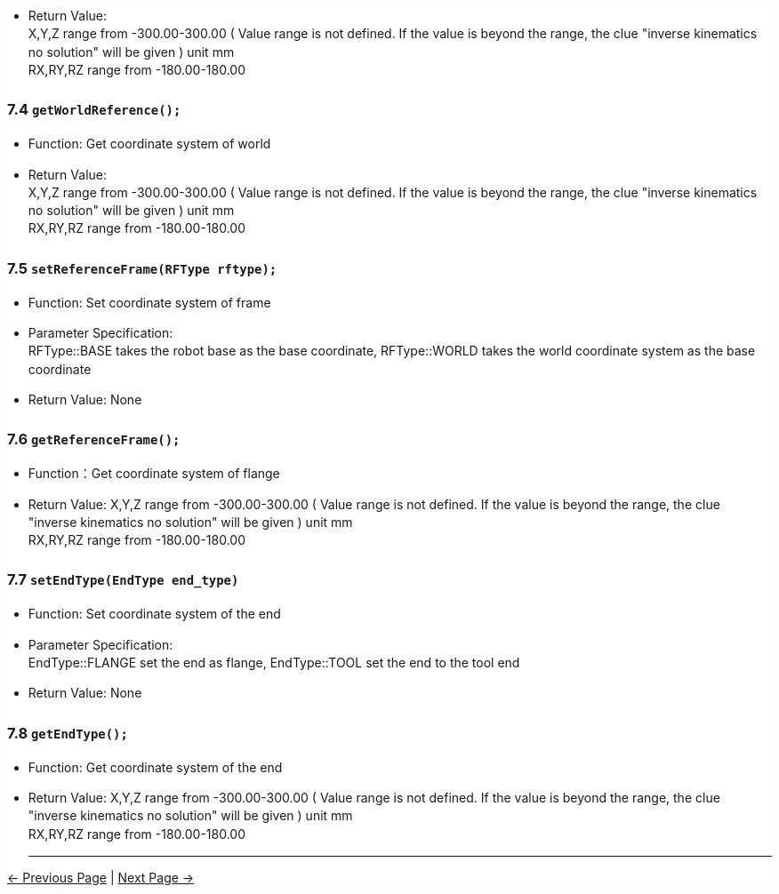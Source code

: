 - Return Value: <br>
  X,Y,Z range from -300.00-300.00 ( Value range is not defined. If the value is beyond the range, the clue "inverse kinematics no solution" will be given ) unit mm<br>
  RX,RY,RZ range from -180.00-180.00

### 7.4 `getWorldReference();`

- Function: Get coordinate system of world

- Return Value: <br>
  X,Y,Z range from -300.00-300.00 ( Value range is not defined. If the value is beyond the range, the clue "inverse kinematics no solution" will be given ) unit mm<br>
  RX,RY,RZ range from -180.00-180.00

### 7.5 `setReferenceFrame(RFType rftype);`

- Function: Set coordinate system of frame

- Parameter Specification: <br>
  RFType::BASE takes the robot base as the base coordinate,  RFType::WORLD takes the world coordinate system as the base coordinate

- Return Value: None

### 7.6 `getReferenceFrame();`

- Function：Get coordinate system of flange

- Return Value:
  X,Y,Z range from -300.00-300.00 ( Value range is not defined. If the value is beyond the range, the clue "inverse kinematics no solution" will be given ) unit mm<br>
  RX,RY,RZ range from -180.00-180.00

### 7.7 `setEndType(EndType end_type)`

- Function: Set coordinate system of the end

- Parameter Specification: <br>
  EndType::FLANGE set the end as flange, EndType::TOOL set the end to the tool end

- Return Value: None

### 7.8 `getEndType();`

- Function: Get coordinate system of the end

- Return Value:
  X,Y,Z range from -300.00-300.00 ( Value range is not defined. If the value is beyond the range, the clue "inverse kinematics no solution" will be given ) unit mm<br>
  RX,RY,RZ range from -180.00-180.00

  ---

[← Previous Page](16.1-arduino_download.md) | [Next Page →](16.3-example.md)